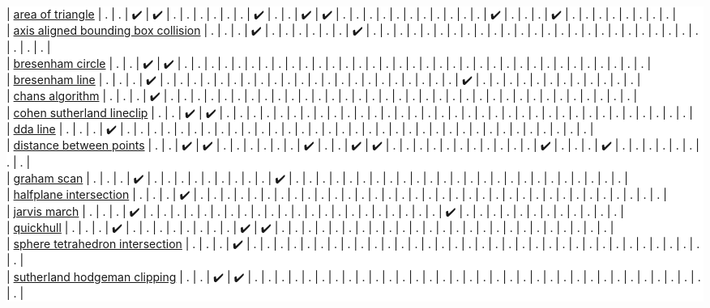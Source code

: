 | [area of triangle](https://github.com/OpenGenus/cosmos/tree/master/code/computational_geometry/src/area_of_triangle/) |   . |    . |    ✔️ |    ✔️ |    . |    . |    . |    . |    . |    . |    ✔️ |    . |    . |    ✔️ |    ✔️ |    . |    . |    . |    . |    . |    . |    . |    . |    . |    . |    . |    ✔️ |    . |    . |    . |    ✔️ |    . |    . |    . |    . |    . |    . |    . |    . |   
| [axis aligned bounding box collision](https://github.com/OpenGenus/cosmos/tree/master/code/computational_geometry/src/axis_aligned_bounding_box_collision/) |   . |    . |    . |    ✔️ |    . |    . |    . |    . |    . |    . |    ✔️ |    . |    . |    . |    . |    . |    . |    . |    . |    . |    . |    . |    . |    . |    . |    . |    . |    . |    . |    . |    . |    . |    . |    . |    . |    . |    . |    . |    . |   
| [bresenham circle](https://github.com/OpenGenus/cosmos/tree/master/code/computational_geometry/src/bresenham_circle/) |   . |    . |    ✔️ |    ✔️ |    . |    . |    . |    . |    . |    . |    . |    . |    . |    . |    . |    . |    . |    . |    . |    . |    . |    . |    . |    . |    . |    . |    . |    . |    . |    . |    . |    . |    . |    . |    . |    . |    . |    . |    . |   
| [bresenham line](https://github.com/OpenGenus/cosmos/tree/master/code/computational_geometry/src/bresenham_line/) |   . |    . |    . |    ✔️ |    . |    . |    . |    . |    . |    . |    . |    . |    . |    . |    . |    . |    . |    . |    . |    . |    . |    . |    . |    . |    . |    . |    ✔️ |    . |    . |    . |    . |    . |    . |    . |    . |    . |    . |    . |    . |   
| [chans algorithm](https://github.com/OpenGenus/cosmos/tree/master/code/computational_geometry/src/chans_algorithm/) |   . |    . |    . |    ✔️ |    . |    . |    . |    . |    . |    . |    . |    . |    . |    . |    . |    . |    . |    . |    . |    . |    . |    . |    . |    . |    . |    . |    . |    . |    . |    . |    . |    . |    . |    . |    . |    . |    . |    . |    . |   
| [cohen sutherland lineclip](https://github.com/OpenGenus/cosmos/tree/master/code/computational_geometry/src/cohen_sutherland_lineclip/) |   . |    . |    ✔️ |    ✔️ |    . |    . |    . |    . |    . |    . |    . |    . |    . |    . |    . |    . |    . |    . |    . |    . |    . |    . |    . |    . |    . |    . |    . |    . |    . |    . |    . |    . |    . |    . |    . |    . |    . |    . |    . |   
| [dda line](https://github.com/OpenGenus/cosmos/tree/master/code/computational_geometry/src/dda_line/) |   . |    . |    . |    ✔️ |    . |    . |    . |    . |    . |    . |    . |    . |    . |    . |    . |    . |    . |    . |    . |    . |    . |    . |    . |    . |    . |    . |    . |    . |    . |    . |    . |    . |    . |    . |    . |    . |    . |    . |    . |   
| [distance between points](https://github.com/OpenGenus/cosmos/tree/master/code/computational_geometry/src/distance_between_points/) |   . |    . |    ✔️ |    ✔️ |    . |    . |    . |    . |    . |    . |    ✔️ |    . |    . |    ✔️ |    ✔️ |    . |    . |    . |    . |    . |    . |    . |    . |    . |    . |    . |    ✔️ |    . |    . |    . |    ✔️ |    . |    . |    . |    . |    . |    . |    . |    . |   
| [graham scan](https://github.com/OpenGenus/cosmos/tree/master/code/computational_geometry/src/graham_scan/) |   . |    . |    . |    ✔️ |    . |    . |    . |    . |    . |    . |    . |    . |    . |    ✔️ |    . |    . |    . |    . |    . |    . |    . |    . |    . |    . |    . |    . |    . |    . |    . |    . |    . |    . |    . |    . |    . |    . |    . |    . |    . |   
| [halfplane intersection](https://github.com/OpenGenus/cosmos/tree/master/code/computational_geometry/src/halfplane_intersection/) |   . |    . |    . |    ✔️ |    . |    . |    . |    . |    . |    . |    . |    . |    . |    . |    . |    . |    . |    . |    . |    . |    . |    . |    . |    . |    . |    . |    . |    . |    . |    . |    . |    . |    . |    . |    . |    . |    . |    . |    . |   
| [jarvis march](https://github.com/OpenGenus/cosmos/tree/master/code/computational_geometry/src/jarvis_march/) |   . |    . |    . |    ✔️ |    . |    . |    . |    . |    . |    . |    . |    . |    . |    . |    . |    . |    . |    . |    . |    . |    . |    . |    . |    . |    . |    . |    ✔️ |    . |    . |    . |    . |    . |    . |    . |    . |    . |    . |    . |    . |   
| [quickhull](https://github.com/OpenGenus/cosmos/tree/master/code/computational_geometry/src/quickhull/) |   . |    . |    . |    ✔️ |    . |    . |    . |    . |    . |    . |    . |    . |    ✔️ |    ✔️ |    . |    . |    . |    . |    . |    . |    . |    . |    . |    . |    . |    . |    . |    . |    . |    . |    . |    . |    . |    . |    . |    . |    . |    . |    . |   
| [sphere tetrahedron intersection](https://github.com/OpenGenus/cosmos/tree/master/code/computational_geometry/src/sphere_tetrahedron_intersection/) |   . |    . |    . |    ✔️ |    . |    . |    . |    . |    . |    . |    . |    . |    . |    . |    . |    . |    . |    . |    . |    . |    . |    . |    . |    . |    . |    . |    . |    . |    . |    . |    . |    . |    . |    . |    . |    . |    . |    . |    . |   
| [sutherland hodgeman clipping](https://github.com/OpenGenus/cosmos/tree/master/code/computational_geometry/src/sutherland_hodgeman_clipping/) |   . |    . |    ✔️ |    ✔️ |    . |    . |    . |    . |    . |    . |    . |    . |    . |    . |    . |    . |    . |    . |    . |    . |    . |    . |    . |    . |    . |    . |    . |    . |    . |    . |    . |    . |    . |    . |    . |    . |    . |    . |    . |   